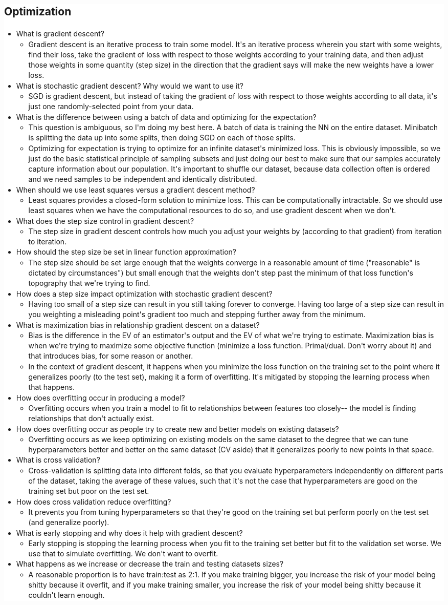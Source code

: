 ## Optimization
- What is gradient descent?
    - Gradient descent is an iterative process to train some model. It's an iterative process wherein you start with some weights, find their loss, take the gradient of loss with respect to those weights according to your training data, and then adjust those weights in some quantity (step size) in the direction that the gradient says will make the new weights have a lower loss.
- What is stochastic gradient descent? Why would we want to use it?
    - SGD is gradient descent, but instead of taking the gradient of loss with respect to those weights according to all data, it's just one randomly-selected point from your data.
- What is the difference between using a batch of data and optimizing for the expectation?
    - This question is ambiguous, so I'm doing my best here. A batch of data is training the NN on the entire dataset. Minibatch is splitting the data up into some splits, then doing SGD on each of those splits. 
    - Optimizing for expectation is trying to optimize for an infinite dataset's minimized loss. This is obviously impossible, so we just do the basic statistical principle of sampling subsets and just doing our best to make sure that our samples accurately capture information about our population. It's important to shuffle our dataset, because data collection often is ordered and we need samples to be independent and identically distributed.
- When should we use least squares versus a gradient descent method?
    - Least squares provides a closed-form solution to minimize loss. This can be computationally intractable. So we should use least squares when we have the computational resources to do so, and use gradient descent when we don't.
- What does the step size control in gradient descent?
    - The step size in gradient descent controls how much you adjust your weights by (according to that gradient) from iteration to iteration.
- How should the step size be set in linear function approximation?
    - The step size should be set large enough that the weights converge in a reasonable amount of time ("reasonable" is dictated by circumstances") but small enough that the weights don't step past the minimum of that loss function's topography that we're trying to find.
- How does a step size impact optimization with stochastic gradient descent?
    - Having too small of a step size can result in you still taking forever to converge. Having too large of a step size can result in you weighting a misleading point's gradient too much and stepping further away from the minimum. 
- What is maximization bias in relationship gradient descent on a dataset?
    - Bias is the difference in the EV of an estimator's output and the EV of what we're trying to estimate. Maximization bias is when we're trying to maximize some objective function (minimize a loss function. Primal/dual. Don't worry about it) and that introduces bias, for some reason or another.
    - In the context of gradient descent, it happens when you minimize the loss function on the training set to the point where it generalizes poorly (to the test set), making it a form of overfitting. It's mitigated by stopping the learning process when that happens.
- How does overfitting occur in producing a model?
    - Overfitting occurs when you train a model to fit to relationships between features too closely-- the model is finding relationships that don't actually exist.
- How does overfitting occur as people try to create new and better models on existing datasets?
    - Overfitting occurs as we keep optimizing on existing models on the same dataset to the degree that we can tune hyperparameters better and better on the same dataset (CV aside) that it generalizes poorly to new points in that space.
- What is cross validation?
    - Cross-validation is splitting data into different folds, so that you evaluate hyperparameters independently on different parts of the dataset, taking the average of these values, such that it's not the case that hyperparameters are good on the training set but poor on the test set.
- How does cross validation reduce overfitting?
    - It prevents you from tuning hyperparameters so that they're good on the training set but perform poorly on the test set (and generalize poorly).
- What is early stopping and why does it help with gradient descent?
    - Early stopping is stopping the learning process when you fit to the training set better but fit to the validation set worse. We use that to simulate overfitting. We don't want to overfit.
- What happens as we increase or decrease the train and testing datasets sizes?
    - A reasonable proportion is to have train:test as 2:1. If you make training bigger, you increase the risk of your model being shitty because it overfit, and if you make training smaller, you increase the risk of your model being shitty because it couldn't learn enough.
